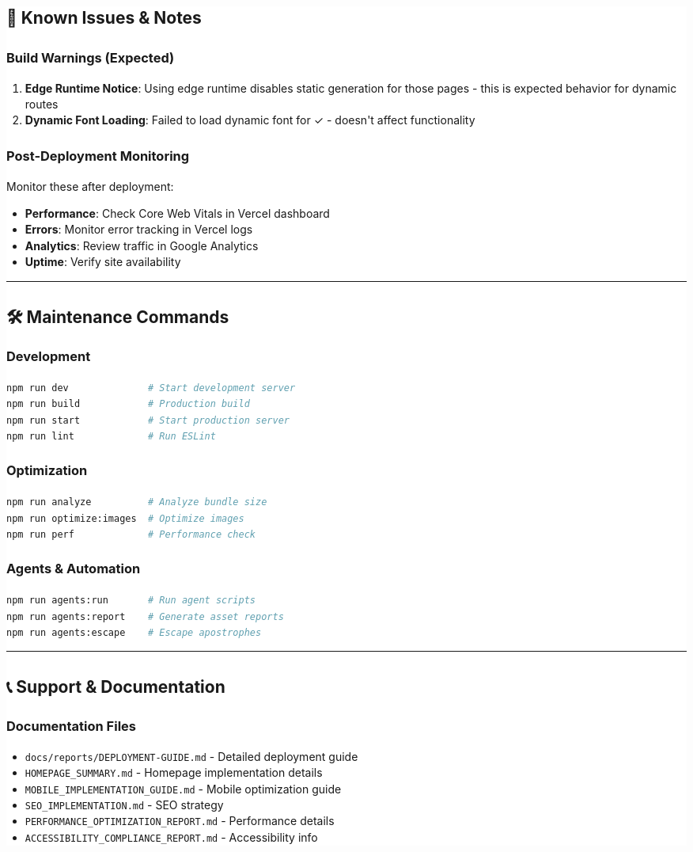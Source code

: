 
## 📝 Known Issues & Notes

### Build Warnings (Expected)
1. **Edge Runtime Notice**: Using edge runtime disables static generation for those pages - this is expected behavior for dynamic routes
2. **Dynamic Font Loading**: Failed to load dynamic font for ✓ - doesn't affect functionality

### Post-Deployment Monitoring

Monitor these after deployment:
- **Performance**: Check Core Web Vitals in Vercel dashboard
- **Errors**: Monitor error tracking in Vercel logs
- **Analytics**: Review traffic in Google Analytics
- **Uptime**: Verify site availability

---

## 🛠️ Maintenance Commands

### Development
```bash
npm run dev              # Start development server
npm run build            # Production build
npm run start            # Start production server
npm run lint             # Run ESLint
```

### Optimization
```bash
npm run analyze          # Analyze bundle size
npm run optimize:images  # Optimize images
npm run perf             # Performance check
```

### Agents & Automation
```bash
npm run agents:run       # Run agent scripts
npm run agents:report    # Generate asset reports
npm run agents:escape    # Escape apostrophes
```

---

## 📞 Support & Documentation

### Documentation Files
- `docs/reports/DEPLOYMENT-GUIDE.md` - Detailed deployment guide
- `HOMEPAGE_SUMMARY.md` - Homepage implementation details
- `MOBILE_IMPLEMENTATION_GUIDE.md` - Mobile optimization guide
- `SEO_IMPLEMENTATION.md` - SEO strategy
- `PERFORMANCE_OPTIMIZATION_REPORT.md` - Performance details
- `ACCESSIBILITY_COMPLIANCE_REPORT.md` - Accessibility info
